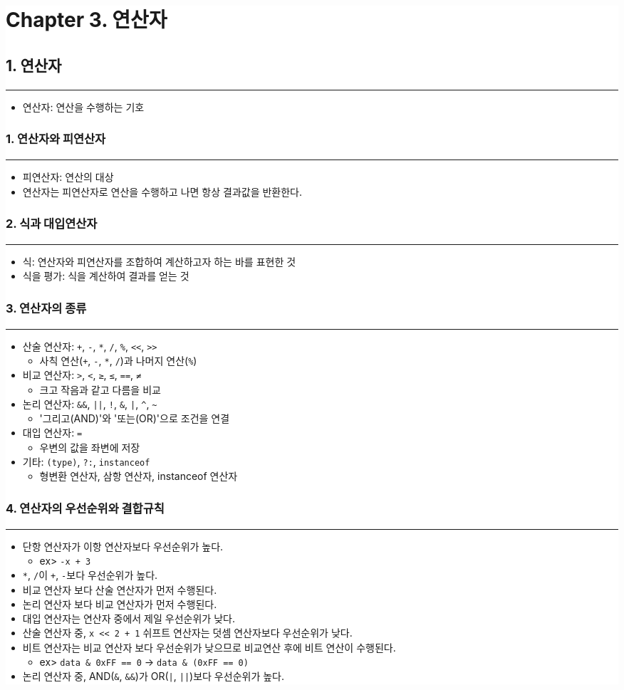 # Chapter 3. 연산자

## 1. 연산자

---

- 연산자: 연산을 수행하는 기호

### 1. 연산자와 피연산자

---

- 피연산자: 연산의 대상
- 연산자는 피연산자로 연산을 수행하고 나면 항상 결과값을 반환한다.

### 2. 식과 대입연산자

---

- 식: 연산자와 피연산자를 조합하여 계산하고자 하는 바를 표현한 것
- 식을 평가: 식을 계산하여 결과를 얻는 것

### 3. 연산자의 종류

---

- 산술 연산자: `+`, `-`, `*`, `/`, `%`, `<<`, `>>`
    - 사칙 연산(`+`, `-`, `*`, `/`)과 나머지 연산(`%`)
- 비교 연산자: `>`, `<`, `≥`, `≤`, `==`, `≠`
    - 크고 작음과 같고 다름을 비교
- 논리 연산자: `&&`, `||`, `!`, `&`, `|`, `^`, `~`
    - '그리고(AND)'와 '또는(OR)'으로 조건을 연결
- 대입 연산자: `=`
    - 우변의 값을 좌변에 저장
- 기타: `(type)`, `?:`, `instanceof`
    - 형변환 연산자, 삼항 연산자, instanceof 연산자

### 4. 연산자의 우선순위와 결합규칙

---

- 단항 연산자가 이항 연산자보다 우선순위가 높다.
    - ex> `-x + 3`
- `*`, `/`이 `+`, `-`보다 우선순위가 높다.
- 비교 연산자 보다 산술 연산자가 먼저 수행된다.
- 논리 연산자 보다 비교 연산자가 먼저 수행된다.
- 대입 연산자는 연산자 중에서 제일 우선순위가 낮다.
- 산술 연산자 중, `x << 2 + 1` 쉬프트 연산자는 덧셈 연산자보다 우선순위가 낮다.
- 비트 연산자는 비교 연산자 보다 우선순위가 낮으므로 비교연산 후에 비트 연산이 수행된다.
    - ex> `data & 0xFF == 0` → `data & (0xFF == 0)`
- 논리 연산자 중, AND(`&`, `&&`)가 OR(`|`, `||`)보다 우선순위가 높다.

